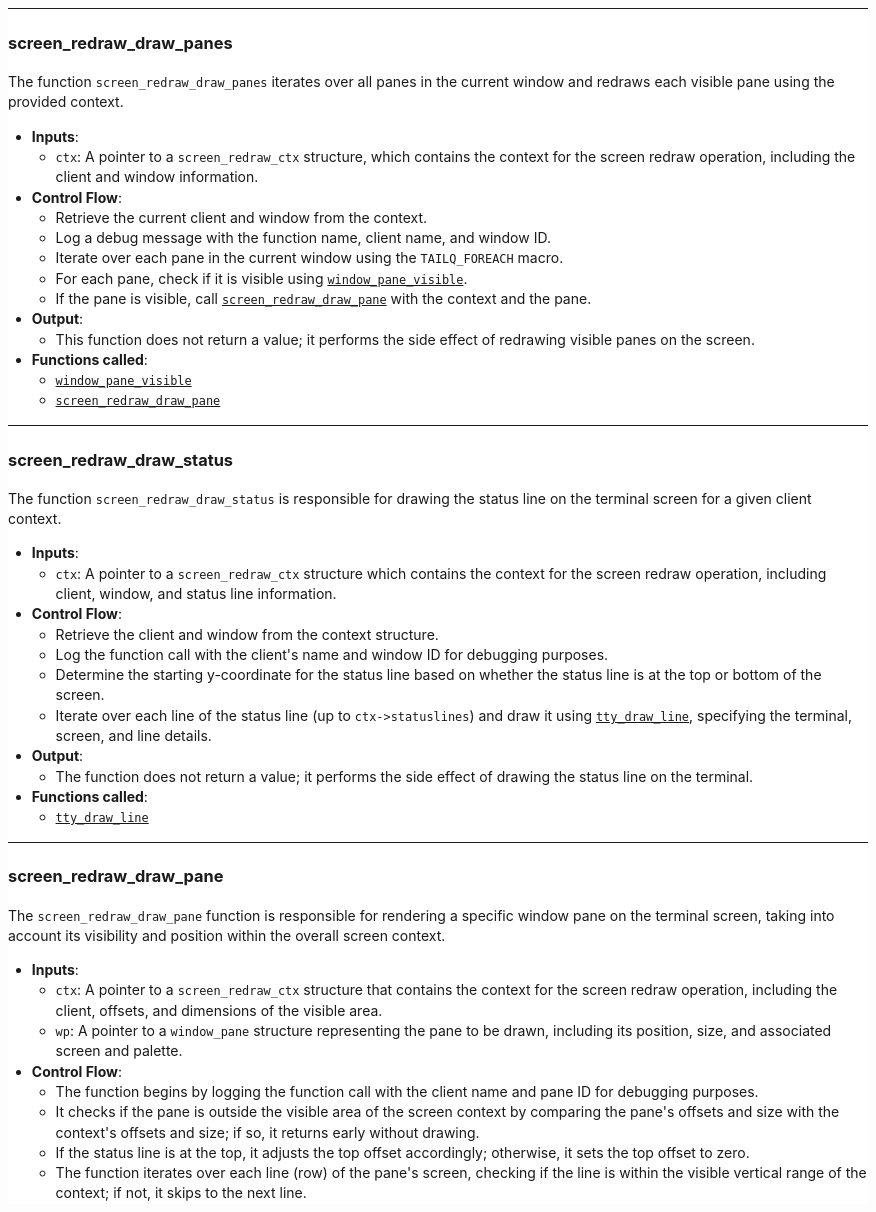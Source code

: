 
---
### screen_redraw_draw_panes
The function `screen_redraw_draw_panes` iterates over all panes in the current window and redraws each visible pane using the provided context.
- **Inputs**:
    - `ctx`: A pointer to a `screen_redraw_ctx` structure, which contains the context for the screen redraw operation, including the client and window information.
- **Control Flow**:
    - Retrieve the current client and window from the context.
    - Log a debug message with the function name, client name, and window ID.
    - Iterate over each pane in the current window using the `TAILQ_FOREACH` macro.
    - For each pane, check if it is visible using [`window_pane_visible`](window.c.driver.md#window_pane_visible).
    - If the pane is visible, call [`screen_redraw_draw_pane`](#screen_redraw_draw_pane) with the context and the pane.
- **Output**:
    - This function does not return a value; it performs the side effect of redrawing visible panes on the screen.
- **Functions called**:
    - [`window_pane_visible`](window.c.driver.md#window_pane_visible)
    - [`screen_redraw_draw_pane`](#screen_redraw_draw_pane)


---
### screen_redraw_draw_status
The function `screen_redraw_draw_status` is responsible for drawing the status line on the terminal screen for a given client context.
- **Inputs**:
    - `ctx`: A pointer to a `screen_redraw_ctx` structure which contains the context for the screen redraw operation, including client, window, and status line information.
- **Control Flow**:
    - Retrieve the client and window from the context structure.
    - Log the function call with the client's name and window ID for debugging purposes.
    - Determine the starting y-coordinate for the status line based on whether the status line is at the top or bottom of the screen.
    - Iterate over each line of the status line (up to `ctx->statuslines`) and draw it using [`tty_draw_line`](tty.c.driver.md#tty_draw_line), specifying the terminal, screen, and line details.
- **Output**:
    - The function does not return a value; it performs the side effect of drawing the status line on the terminal.
- **Functions called**:
    - [`tty_draw_line`](tty.c.driver.md#tty_draw_line)


---
### screen_redraw_draw_pane
The `screen_redraw_draw_pane` function is responsible for rendering a specific window pane on the terminal screen, taking into account its visibility and position within the overall screen context.
- **Inputs**:
    - `ctx`: A pointer to a `screen_redraw_ctx` structure that contains the context for the screen redraw operation, including the client, offsets, and dimensions of the visible area.
    - `wp`: A pointer to a `window_pane` structure representing the pane to be drawn, including its position, size, and associated screen and palette.
- **Control Flow**:
    - The function begins by logging the function call with the client name and pane ID for debugging purposes.
    - It checks if the pane is outside the visible area of the screen context by comparing the pane's offsets and size with the context's offsets and size; if so, it returns early without drawing.
    - If the status line is at the top, it adjusts the top offset accordingly; otherwise, it sets the top offset to zero.
    - The function iterates over each line (row) of the pane's screen, checking if the line is within the visible vertical range of the context; if not, it skips to the next line.